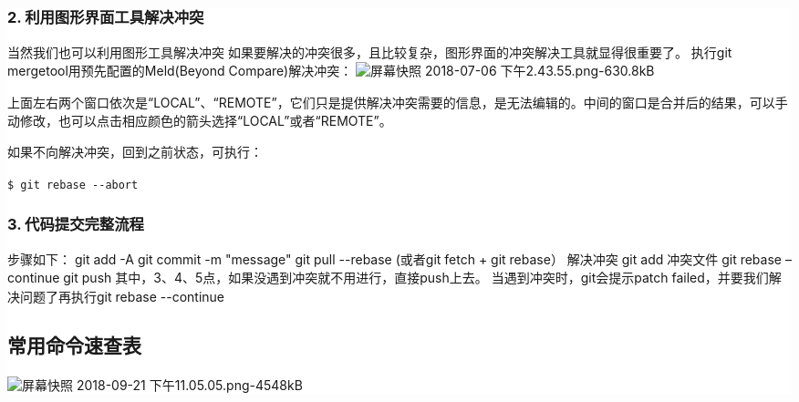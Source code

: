 ### 2. 利用图形界面工具解决冲突
当然我们也可以利用图形工具解决冲突
如果要解决的冲突很多，且比较复杂，图形界面的冲突解决工具就显得很重要了。
 执行git mergetool用预先配置的Meld(Beyond Compare)解决冲突：
 ![屏幕快照 2018-07-06 下午2.43.55.png-630.8kB][9]
 
上面左右两个窗口依次是“LOCAL”、“REMOTE”，它们只是提供解决冲突需要的信息，是无法编辑的。中间的窗口是合并后的结果，可以手动修改，也可以点击相应颜色的箭头选择“LOCAL”或者“REMOTE”。

如果不向解决冲突，回到之前状态，可执行：
```
$ git rebase --abort
```

### 3. 代码提交完整流程
步骤如下：
git add -A
git commit -m "message"
git pull --rebase  (或者git fetch + git rebase）
解决冲突
git add 冲突文件
git rebase –continue
git push
其中，3、4、5点，如果没遇到冲突就不用进行，直接push上去。
当遇到冲突时，git会提示patch failed，并要我们解决问题了再执行git rebase --continue

 

## 常用命令速查表
![屏幕快照 2018-09-21 下午11.05.05.png-4548kB][10]


  [1]: http://static.zybuluo.com/Wind729/y4ufbhzizn3a7xfbbjibdbig/git_three_rigon.png
  [2]: http://static.zybuluo.com/Wind729/hd9hb9zrdldthqrv1dq0xvfg/image_1chevldmmedu4f45ur9o6rp3g.png
  [3]: http://static.zybuluo.com/Wind729/b03mwovqa2j4jqjqz1cpitps/image_1chevnkgpshs17133n5bqrfpjt.png
  [4]: http://static.zybuluo.com/Wind729/dmjwplpbdukx9av9fcpqj28n/image_1chevr3p71knutjj1lv3f4e5391a.png
  [5]: http://static.zybuluo.com/Wind729/i29227cxdru4gw59186g0qzk/image_1chip8e1b1t1vo01m3t1g2bne91u.png
  [6]: http://static.zybuluo.com/Wind729/r250wa719d1h9bvwnpiu9uj0/%E5%B1%8F%E5%B9%95%E5%BF%AB%E7%85%A7%202018-09-21%20%E4%B8%8B%E5%8D%8811.01.48.png
  [7]: http://static.zybuluo.com/Wind729/odgnbe1ub59su2zgy5hfpn5m/rebase_wrong.png
  [8]: http://static.zybuluo.com/Wind729/4plwewr1a1ugdlj2ncipe6ln/rebase_wrong.png
  [9]: http://static.zybuluo.com/Wind729/07eyy9vzxuuo6zetapxxqev6/%E5%B1%8F%E5%B9%95%E5%BF%AB%E7%85%A7%202018-07-06%20%E4%B8%8B%E5%8D%882.43.55.png
  [10]: http://static.zybuluo.com/Wind729/yztg75sj5y28j9d7vmqhlsni/%E5%B1%8F%E5%B9%95%E5%BF%AB%E7%85%A7%202018-09-21%20%E4%B8%8B%E5%8D%8811.05.05.png